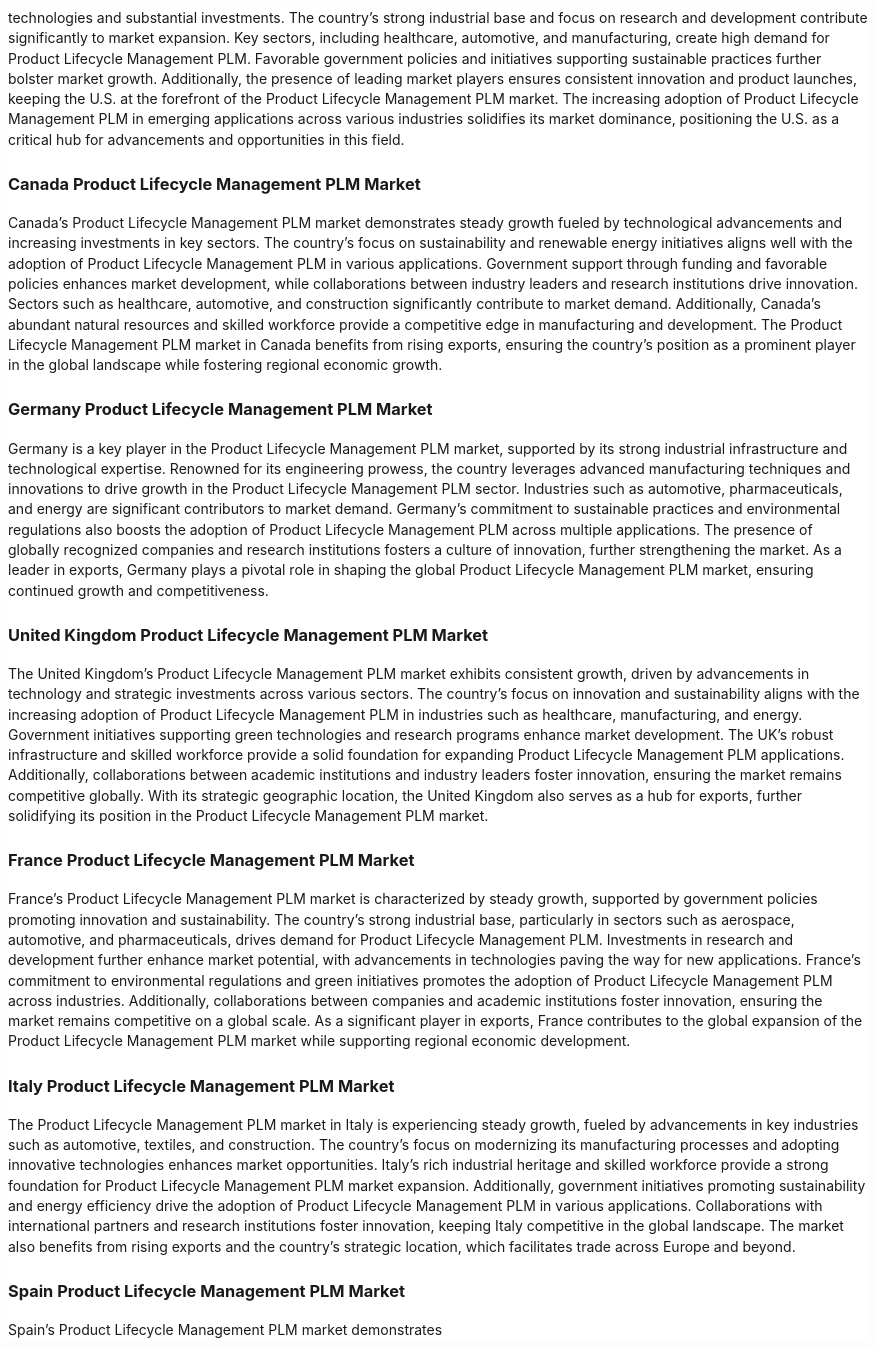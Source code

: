 technologies and substantial investments. The country&rsquo;s strong industrial base and focus on research and development contribute significantly to market expansion. Key sectors, including healthcare, automotive, and manufacturing, create high demand for Product Lifecycle Management PLM. Favorable government policies and initiatives supporting sustainable practices further bolster market growth. Additionally, the presence of leading market players ensures consistent innovation and product launches, keeping the U.S. at the forefront of the Product Lifecycle Management PLM market. The increasing adoption of Product Lifecycle Management PLM in emerging applications across various industries solidifies its market dominance, positioning the U.S. as a critical hub for advancements and opportunities in this field.</p><h3>Canada Product Lifecycle Management PLM Market</h3><p>Canada&rsquo;s Product Lifecycle Management PLM market demonstrates steady growth fueled by technological advancements and increasing investments in key sectors. The country&rsquo;s focus on sustainability and renewable energy initiatives aligns well with the adoption of Product Lifecycle Management PLM in various applications. Government support through funding and favorable policies enhances market development, while collaborations between industry leaders and research institutions drive innovation. Sectors such as healthcare, automotive, and construction significantly contribute to market demand. Additionally, Canada&rsquo;s abundant natural resources and skilled workforce provide a competitive edge in manufacturing and development. The Product Lifecycle Management PLM market in Canada benefits from rising exports, ensuring the country&rsquo;s position as a prominent player in the global landscape while fostering regional economic growth.</p><h3>Germany Product Lifecycle Management PLM Market</h3><p>Germany is a key player in the Product Lifecycle Management PLM market, supported by its strong industrial infrastructure and technological expertise. Renowned for its engineering prowess, the country leverages advanced manufacturing techniques and innovations to drive growth in the Product Lifecycle Management PLM sector. Industries such as automotive, pharmaceuticals, and energy are significant contributors to market demand. Germany&rsquo;s commitment to sustainable practices and environmental regulations also boosts the adoption of Product Lifecycle Management PLM across multiple applications. The presence of globally recognized companies and research institutions fosters a culture of innovation, further strengthening the market. As a leader in exports, Germany plays a pivotal role in shaping the global Product Lifecycle Management PLM market, ensuring continued growth and competitiveness.</p><h3>United Kingdom Product Lifecycle Management PLM Market</h3><p>The United Kingdom&rsquo;s Product Lifecycle Management PLM market exhibits consistent growth, driven by advancements in technology and strategic investments across various sectors. The country&rsquo;s focus on innovation and sustainability aligns with the increasing adoption of Product Lifecycle Management PLM in industries such as healthcare, manufacturing, and energy. Government initiatives supporting green technologies and research programs enhance market development. The UK&rsquo;s robust infrastructure and skilled workforce provide a solid foundation for expanding Product Lifecycle Management PLM applications. Additionally, collaborations between academic institutions and industry leaders foster innovation, ensuring the market remains competitive globally. With its strategic geographic location, the United Kingdom also serves as a hub for exports, further solidifying its position in the Product Lifecycle Management PLM market.</p><h3>France Product Lifecycle Management PLM Market</h3><p>France&rsquo;s Product Lifecycle Management PLM market is characterized by steady growth, supported by government policies promoting innovation and sustainability. The country&rsquo;s strong industrial base, particularly in sectors such as aerospace, automotive, and pharmaceuticals, drives demand for Product Lifecycle Management PLM. Investments in research and development further enhance market potential, with advancements in technologies paving the way for new applications. France&rsquo;s commitment to environmental regulations and green initiatives promotes the adoption of Product Lifecycle Management PLM across industries. Additionally, collaborations between companies and academic institutions foster innovation, ensuring the market remains competitive on a global scale. As a significant player in exports, France contributes to the global expansion of the Product Lifecycle Management PLM market while supporting regional economic development.</p><h3>Italy Product Lifecycle Management PLM Market</h3><p>The Product Lifecycle Management PLM market in Italy is experiencing steady growth, fueled by advancements in key industries such as automotive, textiles, and construction. The country&rsquo;s focus on modernizing its manufacturing processes and adopting innovative technologies enhances market opportunities. Italy&rsquo;s rich industrial heritage and skilled workforce provide a strong foundation for Product Lifecycle Management PLM market expansion. Additionally, government initiatives promoting sustainability and energy efficiency drive the adoption of Product Lifecycle Management PLM in various applications. Collaborations with international partners and research institutions foster innovation, keeping Italy competitive in the global landscape. The market also benefits from rising exports and the country&rsquo;s strategic location, which facilitates trade across Europe and beyond.</p><h3>Spain Product Lifecycle Management PLM Market</h3><p>Spain&rsquo;s Product Lifecycle Management PLM market demonstrates